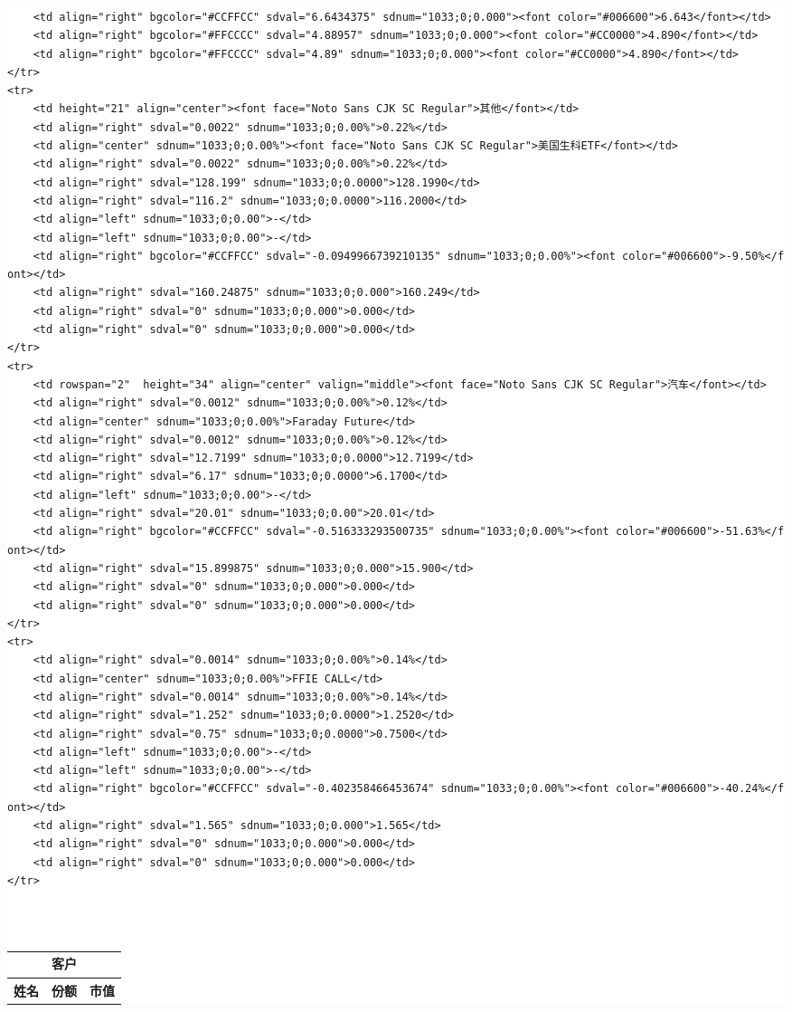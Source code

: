 		<td align="right" bgcolor="#CCFFCC" sdval="6.6434375" sdnum="1033;0;0.000"><font color="#006600">6.643</font></td>
		<td align="right" bgcolor="#FFCCCC" sdval="4.88957" sdnum="1033;0;0.000"><font color="#CC0000">4.890</font></td>
		<td align="right" bgcolor="#FFCCCC" sdval="4.89" sdnum="1033;0;0.000"><font color="#CC0000">4.890</font></td>
	</tr>
	<tr>
		<td height="21" align="center"><font face="Noto Sans CJK SC Regular">其他</font></td>
		<td align="right" sdval="0.0022" sdnum="1033;0;0.00%">0.22%</td>
		<td align="center" sdnum="1033;0;0.00%"><font face="Noto Sans CJK SC Regular">美国生科ETF</font></td>
		<td align="right" sdval="0.0022" sdnum="1033;0;0.00%">0.22%</td>
		<td align="right" sdval="128.199" sdnum="1033;0;0.0000">128.1990</td>
		<td align="right" sdval="116.2" sdnum="1033;0;0.0000">116.2000</td>
		<td align="left" sdnum="1033;0;0.00">-</td>
		<td align="left" sdnum="1033;0;0.00">-</td>
		<td align="right" bgcolor="#CCFFCC" sdval="-0.0949966739210135" sdnum="1033;0;0.00%"><font color="#006600">-9.50%</font></td>
		<td align="right" sdval="160.24875" sdnum="1033;0;0.000">160.249</td>
		<td align="right" sdval="0" sdnum="1033;0;0.000">0.000</td>
		<td align="right" sdval="0" sdnum="1033;0;0.000">0.000</td>
	</tr>
	<tr>
		<td rowspan="2"  height="34" align="center" valign="middle"><font face="Noto Sans CJK SC Regular">汽车</font></td>
		<td align="right" sdval="0.0012" sdnum="1033;0;0.00%">0.12%</td>
		<td align="center" sdnum="1033;0;0.00%">Faraday Future</td>
		<td align="right" sdval="0.0012" sdnum="1033;0;0.00%">0.12%</td>
		<td align="right" sdval="12.7199" sdnum="1033;0;0.0000">12.7199</td>
		<td align="right" sdval="6.17" sdnum="1033;0;0.0000">6.1700</td>
		<td align="left" sdnum="1033;0;0.00">-</td>
		<td align="right" sdval="20.01" sdnum="1033;0;0.00">20.01</td>
		<td align="right" bgcolor="#CCFFCC" sdval="-0.516333293500735" sdnum="1033;0;0.00%"><font color="#006600">-51.63%</font></td>
		<td align="right" sdval="15.899875" sdnum="1033;0;0.000">15.900</td>
		<td align="right" sdval="0" sdnum="1033;0;0.000">0.000</td>
		<td align="right" sdval="0" sdnum="1033;0;0.000">0.000</td>
	</tr>
	<tr>
		<td align="right" sdval="0.0014" sdnum="1033;0;0.00%">0.14%</td>
		<td align="center" sdnum="1033;0;0.00%">FFIE CALL</td>
		<td align="right" sdval="0.0014" sdnum="1033;0;0.00%">0.14%</td>
		<td align="right" sdval="1.252" sdnum="1033;0;0.0000">1.2520</td>
		<td align="right" sdval="0.75" sdnum="1033;0;0.0000">0.7500</td>
		<td align="left" sdnum="1033;0;0.00">-</td>
		<td align="left" sdnum="1033;0;0.00">-</td>
		<td align="right" bgcolor="#CCFFCC" sdval="-0.402358466453674" sdnum="1033;0;0.00%"><font color="#006600">-40.24%</font></td>
		<td align="right" sdval="1.565" sdnum="1033;0;0.000">1.565</td>
		<td align="right" sdval="0" sdnum="1033;0;0.000">0.000</td>
		<td align="right" sdval="0" sdnum="1033;0;0.000">0.000</td>
	</tr>
</table>
<br />
<br />
<table>
	<tr>
		<th colspan="12"  height="21" align="center" valign="middle"><font face="Noto Sans CJK SC Regular">客户</font></th>
		</tr>
	<tr>
		<th height="21" align="center"><font face="Noto Sans CJK SC Regular">姓名</font></th>
		<th align="center"><font face="Noto Sans CJK SC Regular">份额</font></th>
		<th align="center"><font face="Noto Sans CJK SC Regular">市值</font></th>